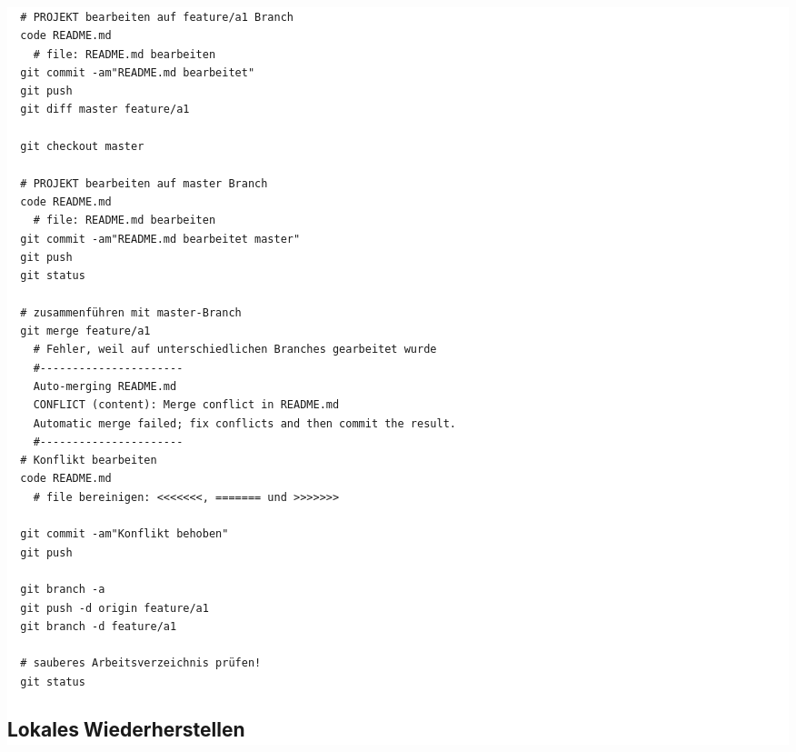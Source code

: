       # PROJEKT bearbeiten auf feature/a1 Branch
      code README.md
        # file: README.md bearbeiten
      git commit -am"README.md bearbeitet"
      git push
      git diff master feature/a1

      git checkout master

      # PROJEKT bearbeiten auf master Branch
      code README.md
        # file: README.md bearbeiten
      git commit -am"README.md bearbeitet master"
      git push
      git status

      # zusammenführen mit master-Branch 
      git merge feature/a1
        # Fehler, weil auf unterschiedlichen Branches gearbeitet wurde
        #----------------------
        Auto-merging README.md
        CONFLICT (content): Merge conflict in README.md
        Automatic merge failed; fix conflicts and then commit the result.
        #----------------------
      # Konflikt bearbeiten
      code README.md
        # file bereinigen: <<<<<<<, ======= und >>>>>>>
      
      git commit -am"Konflikt behoben"
      git push
      
      git branch -a
      git push -d origin feature/a1
      git branch -d feature/a1

      # sauberes Arbeitsverzeichnis prüfen!
      git status

Lokales Wiederherstellen
------------------------
